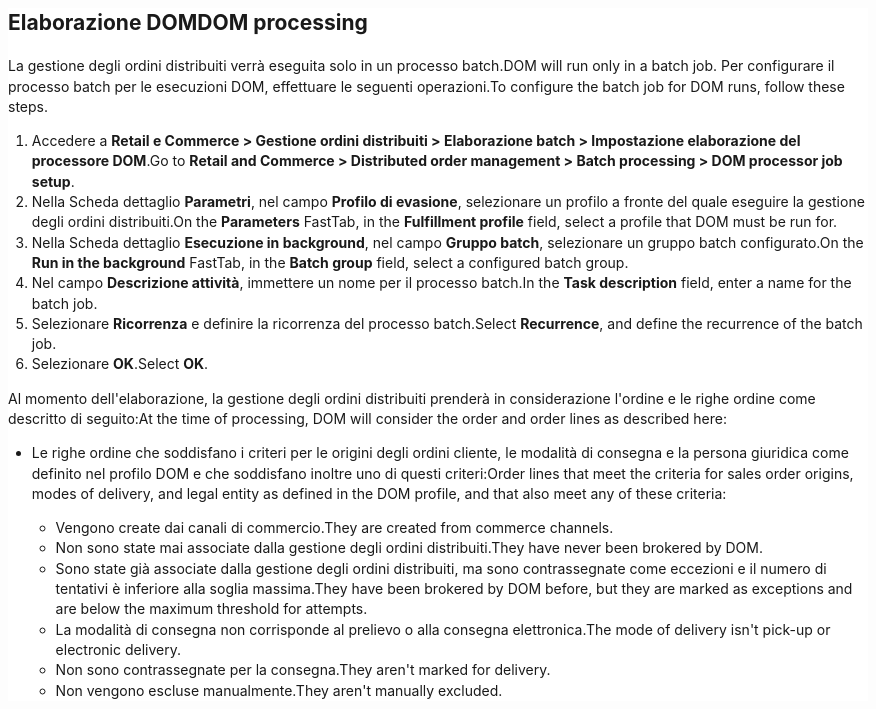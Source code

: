 ## <a name="dom-processing"></a><span data-ttu-id="9b119-294">Elaborazione DOM</span><span class="sxs-lookup"><span data-stu-id="9b119-294">DOM processing</span></span>

<span data-ttu-id="9b119-295">La gestione degli ordini distribuiti verrà eseguita solo in un processo batch.</span><span class="sxs-lookup"><span data-stu-id="9b119-295">DOM will run only in a batch job.</span></span> <span data-ttu-id="9b119-296">Per configurare il processo batch per le esecuzioni DOM, effettuare le seguenti operazioni.</span><span class="sxs-lookup"><span data-stu-id="9b119-296">To configure the batch job for DOM runs, follow these steps.</span></span>

1. <span data-ttu-id="9b119-297">Accedere a **Retail e Commerce \> Gestione ordini distribuiti \> Elaborazione batch \> Impostazione elaborazione del processore DOM**.</span><span class="sxs-lookup"><span data-stu-id="9b119-297">Go to **Retail and Commerce \> Distributed order management \> Batch processing \> DOM processor job setup**.</span></span>
1. <span data-ttu-id="9b119-298">Nella Scheda dettaglio **Parametri**, nel campo **Profilo di evasione**, selezionare un profilo a fronte del quale eseguire la gestione degli ordini distribuiti.</span><span class="sxs-lookup"><span data-stu-id="9b119-298">On the **Parameters** FastTab, in the **Fulfillment profile** field, select a profile that DOM must be run for.</span></span>
1. <span data-ttu-id="9b119-299">Nella Scheda dettaglio **Esecuzione in background**, nel campo **Gruppo batch**, selezionare un gruppo batch configurato.</span><span class="sxs-lookup"><span data-stu-id="9b119-299">On the **Run in the background** FastTab, in the **Batch group** field, select a configured batch group.</span></span>
1. <span data-ttu-id="9b119-300">Nel campo **Descrizione attività**, immettere un nome per il processo batch.</span><span class="sxs-lookup"><span data-stu-id="9b119-300">In the **Task description** field, enter a name for the batch job.</span></span>
1. <span data-ttu-id="9b119-301">Selezionare **Ricorrenza** e definire la ricorrenza del processo batch.</span><span class="sxs-lookup"><span data-stu-id="9b119-301">Select **Recurrence**, and define the recurrence of the batch job.</span></span>
1. <span data-ttu-id="9b119-302">Selezionare **OK**.</span><span class="sxs-lookup"><span data-stu-id="9b119-302">Select **OK**.</span></span>

<span data-ttu-id="9b119-303">Al momento dell'elaborazione, la gestione degli ordini distribuiti prenderà in considerazione l'ordine e le righe ordine come descritto di seguito:</span><span class="sxs-lookup"><span data-stu-id="9b119-303">At the time of processing, DOM will consider the order and order lines as described here:</span></span>

- <span data-ttu-id="9b119-304">Le righe ordine che soddisfano i criteri per le origini degli ordini cliente, le modalità di consegna e la persona giuridica come definito nel profilo DOM e che soddisfano inoltre uno di questi criteri:</span><span class="sxs-lookup"><span data-stu-id="9b119-304">Order lines that meet the criteria for sales order origins, modes of delivery, and legal entity as defined in the DOM profile, and that also meet any of these criteria:</span></span>

    - <span data-ttu-id="9b119-305">Vengono create dai canali di commercio.</span><span class="sxs-lookup"><span data-stu-id="9b119-305">They are created from commerce channels.</span></span>
    - <span data-ttu-id="9b119-306">Non sono state mai associate dalla gestione degli ordini distribuiti.</span><span class="sxs-lookup"><span data-stu-id="9b119-306">They have never been brokered by DOM.</span></span>
    - <span data-ttu-id="9b119-307">Sono state già associate dalla gestione degli ordini distribuiti, ma sono contrassegnate come eccezioni e il numero di tentativi è inferiore alla soglia massima.</span><span class="sxs-lookup"><span data-stu-id="9b119-307">They have been brokered by DOM before, but they are marked as exceptions and are below the maximum threshold for attempts.</span></span>
    - <span data-ttu-id="9b119-308">La modalità di consegna non corrisponde al prelievo o alla consegna elettronica.</span><span class="sxs-lookup"><span data-stu-id="9b119-308">The mode of delivery isn't pick-up or electronic delivery.</span></span>
    - <span data-ttu-id="9b119-309">Non sono contrassegnate per la consegna.</span><span class="sxs-lookup"><span data-stu-id="9b119-309">They aren't marked for delivery.</span></span>
    - <span data-ttu-id="9b119-310">Non vengono escluse manualmente.</span><span class="sxs-lookup"><span data-stu-id="9b119-310">They aren't manually excluded.</span></span>
